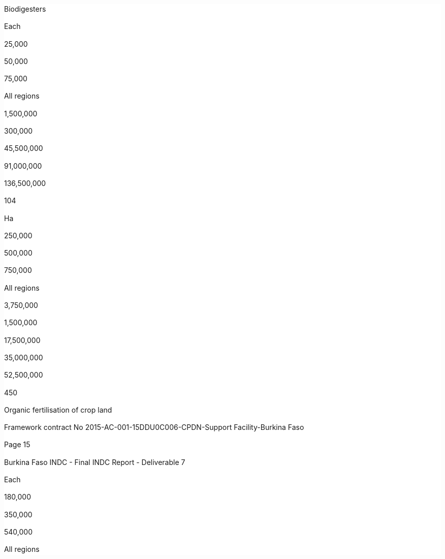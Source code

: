 Biodigesters 

Each 

25,000 

50,000 

75,000 

All regions 

1,500,000 

300,000 

45,500,000 

91,000,000 

136,500,000 

104 

Ha 

250,000 

500,000 

750,000 

All regions 

3,750,000 

1,500,000 

17,500,000 

35,000,000 

52,500,000 

450 

Organic 
fertilisation 
of crop land 

Framework contract No 2015-AC-001-15DDU0C006-CPDN-Support Facility-Burkina Faso 

Page 15 

Burkina Faso INDC - Final INDC Report - Deliverable 7 

Each 

180,000 

350,000 

540,000 

All regions 
